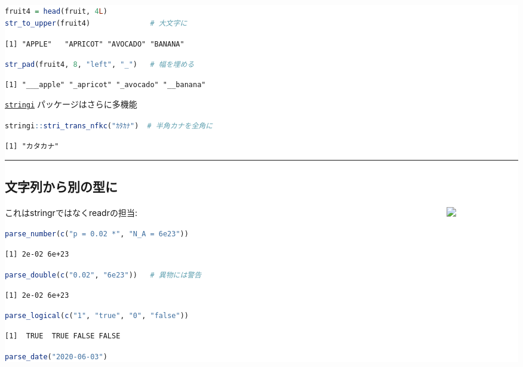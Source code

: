 ```r
fruit4 = head(fruit, 4L)
str_to_upper(fruit4)              # 大文字に
```

```
[1] "APPLE"   "APRICOT" "AVOCADO" "BANANA" 
```

```r
str_pad(fruit4, 8, "left", "_")   # 幅を埋める
```

```
[1] "___apple" "_apricot" "_avocado" "__banana"
```

[`stringi`](http://www.gagolewski.com/software/stringi/) パッケージはさらに多機能

```r
stringi::stri_trans_nfkc("ｶﾀｶﾅ")  # 半角カナを全角に
```

```
[1] "カタカナ"
```

---
## 文字列から別の型に

<a href="https://readr.tidyverse.org/">
<img src="/_img/hex-stickers/readr.webp" width="120" style="float: right;">
</a>

これはstringrではなくreadrの担当:


```r
parse_number(c("p = 0.02 *", "N_A = 6e23"))
```

```
[1] 2e-02 6e+23
```

```r
parse_double(c("0.02", "6e23"))   # 異物には警告
```

```
[1] 2e-02 6e+23
```

```r
parse_logical(c("1", "true", "0", "false"))
```

```
[1]  TRUE  TRUE FALSE FALSE
```

```r
parse_date("2020-06-03")
```

